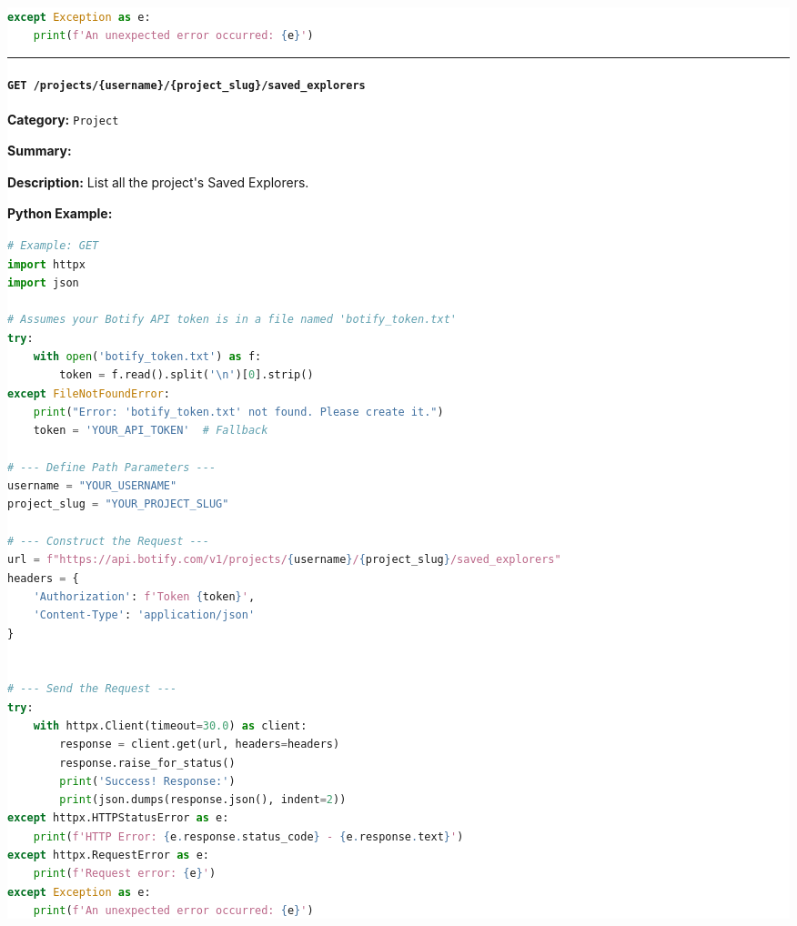 ```python
except Exception as e:
    print(f'An unexpected error occurred: {e}')
```

--------------------------------------------------------------------------------

#### `GET /projects/{username}/{project_slug}/saved_explorers`

**Category:** `Project`

**Summary:** 

**Description:**
List all the project's Saved Explorers.

**Python Example:**
```python
# Example: GET 
import httpx
import json

# Assumes your Botify API token is in a file named 'botify_token.txt'
try:
    with open('botify_token.txt') as f:
        token = f.read().split('\n')[0].strip()
except FileNotFoundError:
    print("Error: 'botify_token.txt' not found. Please create it.")
    token = 'YOUR_API_TOKEN'  # Fallback

# --- Define Path Parameters ---
username = "YOUR_USERNAME"
project_slug = "YOUR_PROJECT_SLUG"

# --- Construct the Request ---
url = f"https://api.botify.com/v1/projects/{username}/{project_slug}/saved_explorers"
headers = {
    'Authorization': f'Token {token}',
    'Content-Type': 'application/json'
}


# --- Send the Request ---
try:
    with httpx.Client(timeout=30.0) as client:
        response = client.get(url, headers=headers)
        response.raise_for_status()
        print('Success! Response:')
        print(json.dumps(response.json(), indent=2))
except httpx.HTTPStatusError as e:
    print(f'HTTP Error: {e.response.status_code} - {e.response.text}')
except httpx.RequestError as e:
    print(f'Request error: {e}')
except Exception as e:
    print(f'An unexpected error occurred: {e}')
```
